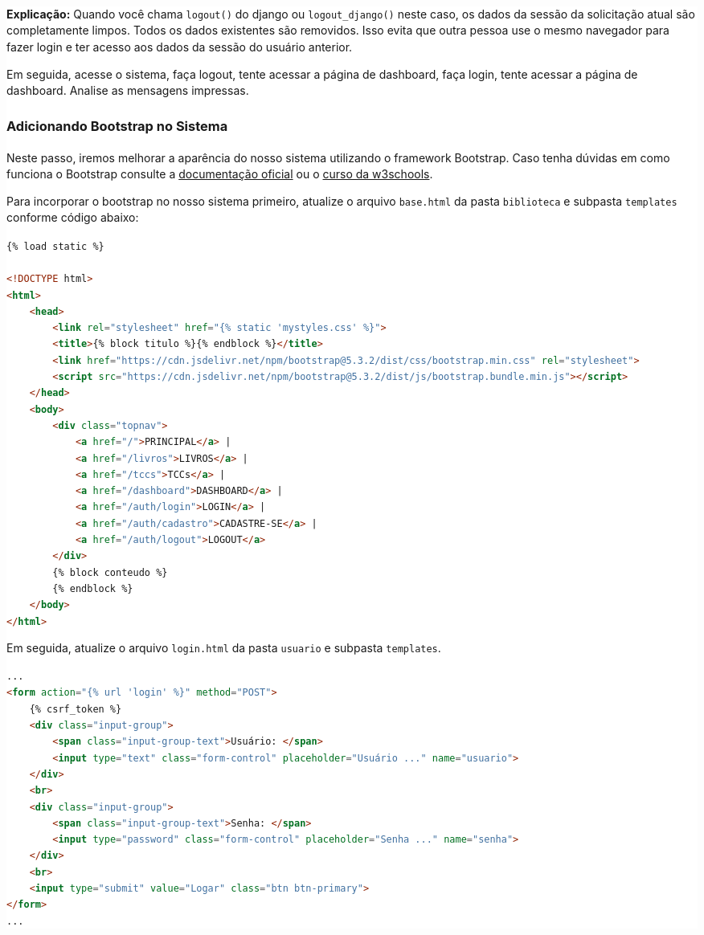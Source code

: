 **Explicação:** Quando você chama `logout()` do django ou `logout_django()` neste caso, os dados da sessão da solicitação atual são completamente limpos. Todos os dados existentes são removidos. Isso evita que outra pessoa use o mesmo navegador para fazer login e ter acesso aos dados da sessão do usuário anterior.

Em seguida, acesse o sistema, faça logout, tente acessar a página de dashboard, faça login, tente acessar a página de dashboard. Analise as mensagens impressas.

### Adicionando Bootstrap no Sistema

Neste passo, iremos melhorar a aparência do nosso sistema utilizando o framework Bootstrap. Caso tenha dúvidas em como funciona o Bootstrap consulte a [documentação oficial](https://getbootstrap.com/docs/5.3/getting-started/introduction/) ou o [curso da w3schools](https://www.w3schools.com/bootstrap5/index.php).

Para incorporar o bootstrap no nosso sistema primeiro, atualize o arquivo `base.html` da pasta `biblioteca` e subpasta `templates` conforme código abaixo:

```html
{% load static %}

<!DOCTYPE html>
<html>
    <head>
        <link rel="stylesheet" href="{% static 'mystyles.css' %}"> 
        <title>{% block titulo %}{% endblock %}</title>
        <link href="https://cdn.jsdelivr.net/npm/bootstrap@5.3.2/dist/css/bootstrap.min.css" rel="stylesheet">  
        <script src="https://cdn.jsdelivr.net/npm/bootstrap@5.3.2/dist/js/bootstrap.bundle.min.js"></script>
    </head>
    <body>
        <div class="topnav">
            <a href="/">PRINCIPAL</a> |
            <a href="/livros">LIVROS</a> |
            <a href="/tccs">TCCs</a> |
            <a href="/dashboard">DASHBOARD</a> |
            <a href="/auth/login">LOGIN</a> |
            <a href="/auth/cadastro">CADASTRE-SE</a> |
            <a href="/auth/logout">LOGOUT</a>
        </div>
        {% block conteudo %}
        {% endblock %}
    </body>
</html>
```

Em seguida, atualize o arquivo `login.html` da pasta `usuario` e subpasta `templates`.

```html
...
<form action="{% url 'login' %}" method="POST">
    {% csrf_token %}
    <div class="input-group">
        <span class="input-group-text">Usuário: </span>
        <input type="text" class="form-control" placeholder="Usuário ..." name="usuario">
    </div>
    <br>
    <div class="input-group">
        <span class="input-group-text">Senha: </span>
        <input type="password" class="form-control" placeholder="Senha ..." name="senha">
    </div>
    <br>
    <input type="submit" value="Logar" class="btn btn-primary">
</form>
...
```